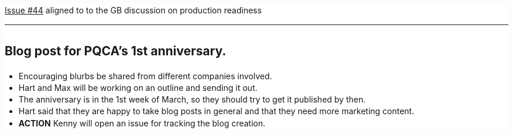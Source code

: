 [Issue #44](https://github.com/PQCA/TAC/issues/44) aligned to to the GB discussion on production readiness

---
## Blog post for PQCA’s 1st anniversary.
* Encouraging blurbs be shared from different companies involved.
* Hart and Max will be working on an outline and sending it out.
* The anniversary is in the 1st week of March, so they should try to get it published by then.
* Hart said that they are happy to take blog posts in general and that they need more marketing content.
* **ACTION** Kenny will open an issue for tracking the blog creation.
